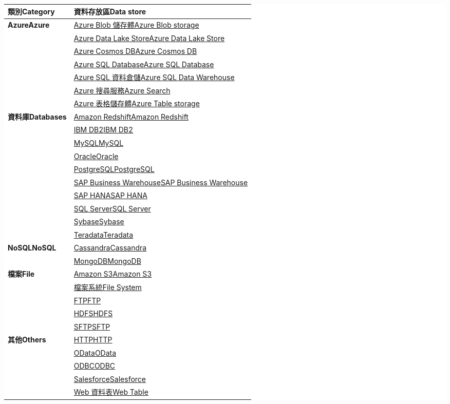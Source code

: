 | <span data-ttu-id="566d6-480">類別</span><span class="sxs-lookup"><span data-stu-id="566d6-480">Category</span></span> | <span data-ttu-id="566d6-481">資料存放區</span><span class="sxs-lookup"><span data-stu-id="566d6-481">Data store</span></span> 
|:--- |:--- |
| <span data-ttu-id="566d6-482">**Azure**</span><span class="sxs-lookup"><span data-stu-id="566d6-482">**Azure**</span></span> |[<span data-ttu-id="566d6-483">Azure Blob 儲存體</span><span class="sxs-lookup"><span data-stu-id="566d6-483">Azure Blob storage</span></span>](#azure-blob-storage) |
| &nbsp; |[<span data-ttu-id="566d6-484">Azure Data Lake Store</span><span class="sxs-lookup"><span data-stu-id="566d6-484">Azure Data Lake Store</span></span>](#azure-datalake-store) |
| &nbsp; |[<span data-ttu-id="566d6-485">Azure Cosmos DB</span><span class="sxs-lookup"><span data-stu-id="566d6-485">Azure Cosmos DB</span></span>](#azure-cosmos-db) |
| &nbsp; |[<span data-ttu-id="566d6-486">Azure SQL Database</span><span class="sxs-lookup"><span data-stu-id="566d6-486">Azure SQL Database</span></span>](#azure-sql-database) |
| &nbsp; |[<span data-ttu-id="566d6-487">Azure SQL 資料倉儲</span><span class="sxs-lookup"><span data-stu-id="566d6-487">Azure SQL Data Warehouse</span></span>](#azure-sql-data-warehouse) |
| &nbsp; |[<span data-ttu-id="566d6-488">Azure 搜尋服務</span><span class="sxs-lookup"><span data-stu-id="566d6-488">Azure Search</span></span>](#azure-search) |
| &nbsp; |[<span data-ttu-id="566d6-489">Azure 表格儲存體</span><span class="sxs-lookup"><span data-stu-id="566d6-489">Azure Table storage</span></span>](#azure-table-storage) |
| <span data-ttu-id="566d6-490">**資料庫**</span><span class="sxs-lookup"><span data-stu-id="566d6-490">**Databases**</span></span> |[<span data-ttu-id="566d6-491">Amazon Redshift</span><span class="sxs-lookup"><span data-stu-id="566d6-491">Amazon Redshift</span></span>](#amazon-redshift) |
| &nbsp; |[<span data-ttu-id="566d6-492">IBM DB2</span><span class="sxs-lookup"><span data-stu-id="566d6-492">IBM DB2</span></span>](#ibm-db2) |
| &nbsp; |[<span data-ttu-id="566d6-493">MySQL</span><span class="sxs-lookup"><span data-stu-id="566d6-493">MySQL</span></span>](#mysql) |
| &nbsp; |[<span data-ttu-id="566d6-494">Oracle</span><span class="sxs-lookup"><span data-stu-id="566d6-494">Oracle</span></span>](#oracle) |
| &nbsp; |[<span data-ttu-id="566d6-495">PostgreSQL</span><span class="sxs-lookup"><span data-stu-id="566d6-495">PostgreSQL</span></span>](#postgresql) |
| &nbsp; |[<span data-ttu-id="566d6-496">SAP Business Warehouse</span><span class="sxs-lookup"><span data-stu-id="566d6-496">SAP Business Warehouse</span></span>](#sap-business-warehouse) |
| &nbsp; |[<span data-ttu-id="566d6-497">SAP HANA</span><span class="sxs-lookup"><span data-stu-id="566d6-497">SAP HANA</span></span>](#sap-hana) |
| &nbsp; |[<span data-ttu-id="566d6-498">SQL Server</span><span class="sxs-lookup"><span data-stu-id="566d6-498">SQL Server</span></span>](#sql-server) |
| &nbsp; |[<span data-ttu-id="566d6-499">Sybase</span><span class="sxs-lookup"><span data-stu-id="566d6-499">Sybase</span></span>](#sybase) |
| &nbsp; |[<span data-ttu-id="566d6-500">Teradata</span><span class="sxs-lookup"><span data-stu-id="566d6-500">Teradata</span></span>](#teradata) |
| <span data-ttu-id="566d6-501">**NoSQL**</span><span class="sxs-lookup"><span data-stu-id="566d6-501">**NoSQL**</span></span> |[<span data-ttu-id="566d6-502">Cassandra</span><span class="sxs-lookup"><span data-stu-id="566d6-502">Cassandra</span></span>](#cassandra) |
| &nbsp; |[<span data-ttu-id="566d6-503">MongoDB</span><span class="sxs-lookup"><span data-stu-id="566d6-503">MongoDB</span></span>](#mongodb) |
| <span data-ttu-id="566d6-504">**檔案**</span><span class="sxs-lookup"><span data-stu-id="566d6-504">**File**</span></span> |[<span data-ttu-id="566d6-505">Amazon S3</span><span class="sxs-lookup"><span data-stu-id="566d6-505">Amazon S3</span></span>](#amazon-s3) |
| &nbsp; |[<span data-ttu-id="566d6-506">檔案系統</span><span class="sxs-lookup"><span data-stu-id="566d6-506">File System</span></span>](#file-system) |
| &nbsp; |[<span data-ttu-id="566d6-507">FTP</span><span class="sxs-lookup"><span data-stu-id="566d6-507">FTP</span></span>](#ftp) |
| &nbsp; |[<span data-ttu-id="566d6-508">HDFS</span><span class="sxs-lookup"><span data-stu-id="566d6-508">HDFS</span></span>](#hdfs) |
| &nbsp; |[<span data-ttu-id="566d6-509">SFTP</span><span class="sxs-lookup"><span data-stu-id="566d6-509">SFTP</span></span>](#sftp) |
| <span data-ttu-id="566d6-510">**其他**</span><span class="sxs-lookup"><span data-stu-id="566d6-510">**Others**</span></span> |[<span data-ttu-id="566d6-511">HTTP</span><span class="sxs-lookup"><span data-stu-id="566d6-511">HTTP</span></span>](#http) |
| &nbsp; |[<span data-ttu-id="566d6-512">OData</span><span class="sxs-lookup"><span data-stu-id="566d6-512">OData</span></span>](#odata) |
| &nbsp; |[<span data-ttu-id="566d6-513">ODBC</span><span class="sxs-lookup"><span data-stu-id="566d6-513">ODBC</span></span>](#odbc) |
| &nbsp; |[<span data-ttu-id="566d6-514">Salesforce</span><span class="sxs-lookup"><span data-stu-id="566d6-514">Salesforce</span></span>](#salesforce) |
| &nbsp; |[<span data-ttu-id="566d6-515">Web 資料表</span><span class="sxs-lookup"><span data-stu-id="566d6-515">Web Table</span></span>](#web-table) |
